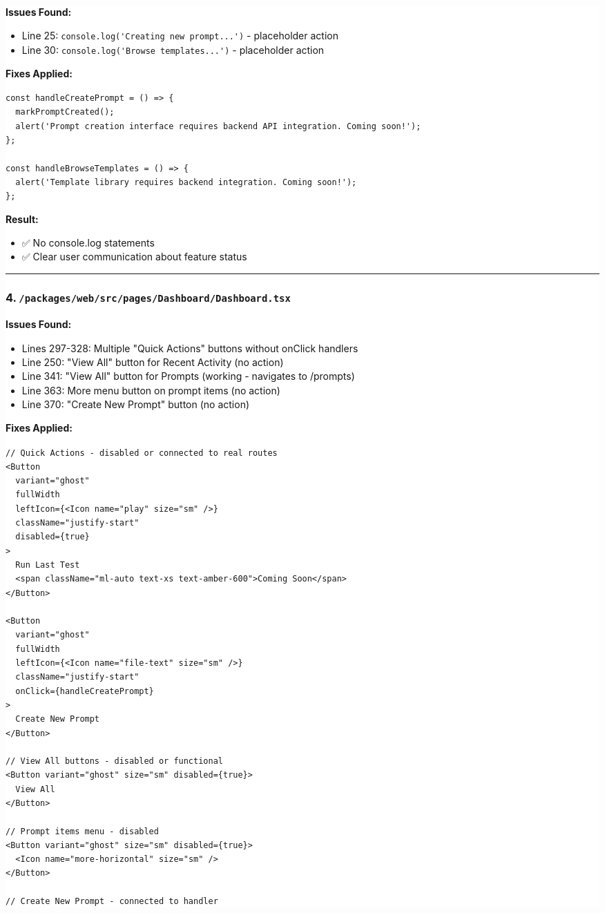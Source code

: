 **Issues Found:**
- Line 25: `console.log('Creating new prompt...')` - placeholder action
- Line 30: `console.log('Browse templates...')` - placeholder action

**Fixes Applied:**
```tsx
const handleCreatePrompt = () => {
  markPromptCreated();
  alert('Prompt creation interface requires backend API integration. Coming soon!');
};

const handleBrowseTemplates = () => {
  alert('Template library requires backend integration. Coming soon!');
};
```

**Result:**
- ✅ No console.log statements
- ✅ Clear user communication about feature status

---

### 4. `/packages/web/src/pages/Dashboard/Dashboard.tsx`

**Issues Found:**
- Lines 297-328: Multiple "Quick Actions" buttons without onClick handlers
- Line 250: "View All" button for Recent Activity (no action)
- Line 341: "View All" button for Prompts (working - navigates to /prompts)
- Line 363: More menu button on prompt items (no action)
- Line 370: "Create New Prompt" button (no action)

**Fixes Applied:**
```tsx
// Quick Actions - disabled or connected to real routes
<Button
  variant="ghost"
  fullWidth
  leftIcon={<Icon name="play" size="sm" />}
  className="justify-start"
  disabled={true}
>
  Run Last Test
  <span className="ml-auto text-xs text-amber-600">Coming Soon</span>
</Button>

<Button
  variant="ghost"
  fullWidth
  leftIcon={<Icon name="file-text" size="sm" />}
  className="justify-start"
  onClick={handleCreatePrompt}
>
  Create New Prompt
</Button>

// View All buttons - disabled or functional
<Button variant="ghost" size="sm" disabled={true}>
  View All
</Button>

// Prompt items menu - disabled
<Button variant="ghost" size="sm" disabled={true}>
  <Icon name="more-horizontal" size="sm" />
</Button>

// Create New Prompt - connected to handler
```